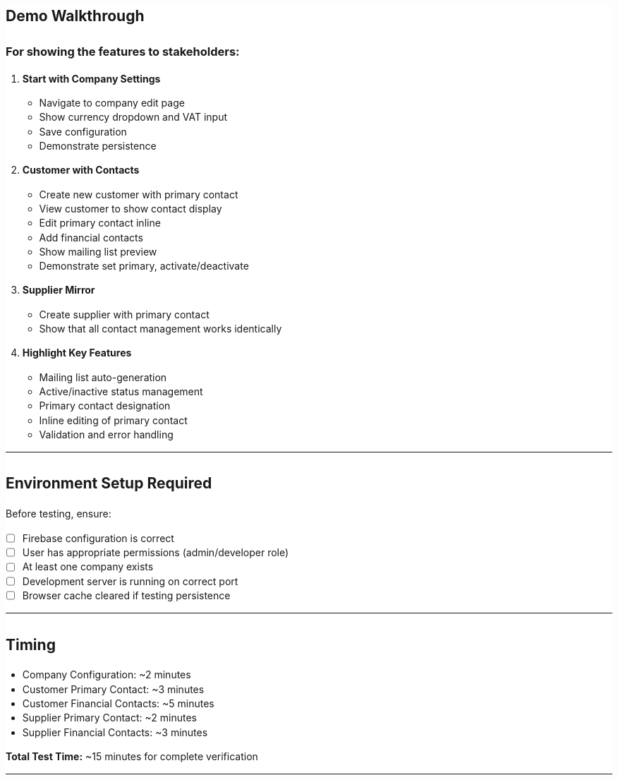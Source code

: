 ## Demo Walkthrough

### For showing the features to stakeholders:

1. **Start with Company Settings**
   - Navigate to company edit page
   - Show currency dropdown and VAT input
   - Save configuration
   - Demonstrate persistence

2. **Customer with Contacts**
   - Create new customer with primary contact
   - View customer to show contact display
   - Edit primary contact inline
   - Add financial contacts
   - Show mailing list preview
   - Demonstrate set primary, activate/deactivate

3. **Supplier Mirror**
   - Create supplier with primary contact
   - Show that all contact management works identically

4. **Highlight Key Features**
   - Mailing list auto-generation
   - Active/inactive status management
   - Primary contact designation
   - Inline editing of primary contact
   - Validation and error handling

---

## Environment Setup Required

Before testing, ensure:
- [ ] Firebase configuration is correct
- [ ] User has appropriate permissions (admin/developer role)
- [ ] At least one company exists
- [ ] Development server is running on correct port
- [ ] Browser cache cleared if testing persistence

---

## Timing

- Company Configuration: ~2 minutes
- Customer Primary Contact: ~3 minutes
- Customer Financial Contacts: ~5 minutes
- Supplier Primary Contact: ~2 minutes
- Supplier Financial Contacts: ~3 minutes

**Total Test Time:** ~15 minutes for complete verification

---